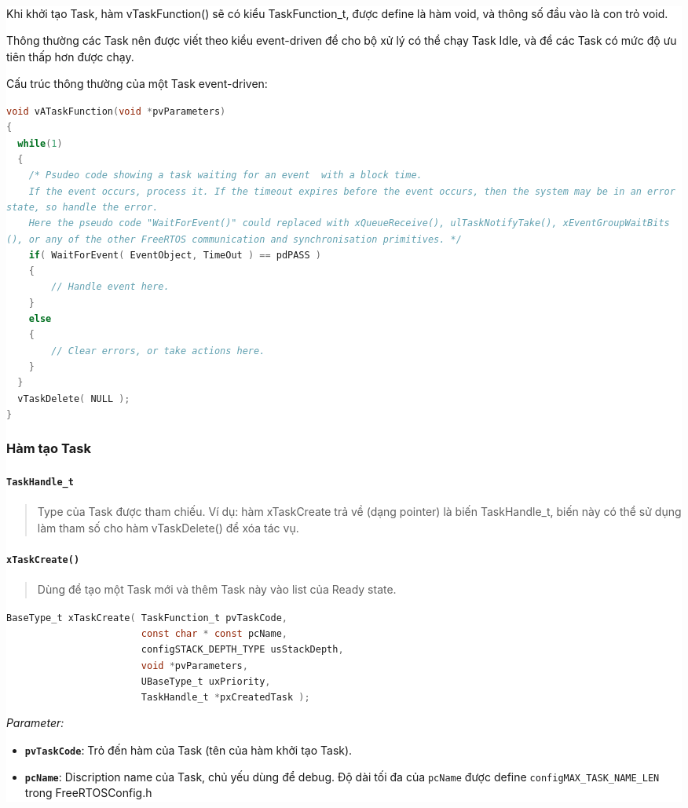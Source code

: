 Khi khởi tạo Task, hàm vTaskFunction() sẽ có kiểu TaskFunction_t, được define là hàm void, và thông số đầu vào là con trỏ void.

Thông thường các Task nên được viết theo kiểu event-driven để cho bộ xử lý có thể chạy Task Idle, và để các Task có mức độ ưu tiên thấp hơn được chạy.

Cấu trúc thông thường của một Task event-driven:

```C
void vATaskFunction(void *pvParameters)
{
  while(1)
  {
    /* Psudeo code showing a task waiting for an event  with a block time. 
    If the event occurs, process it. If the timeout expires before the event occurs, then the system may be in an error state, so handle the error.  
    Here the pseudo code "WaitForEvent()" could replaced with xQueueReceive(), ulTaskNotifyTake(), xEventGroupWaitBits(), or any of the other FreeRTOS communication and synchronisation primitives. */
    if( WaitForEvent( EventObject, TimeOut ) == pdPASS )
    {
        // Handle event here.
    }
    else
    {
        // Clear errors, or take actions here.
    }
  }
  vTaskDelete( NULL );
}
```
### **Hàm tạo Task**

#### **`TaskHandle_t`**

> Type của Task được tham chiếu. Ví dụ: hàm xTaskCreate trả về (dạng pointer) là biến TaskHandle_t, biến này có thể sử dụng làm tham số cho hàm vTaskDelete() để xóa tác vụ.

#### **`xTaskCreate()`**
 
 > Dùng để tạo một Task mới và thêm Task này vào list của Ready state.

```C
BaseType_t xTaskCreate( TaskFunction_t pvTaskCode,
                        const char * const pcName,
                        configSTACK_DEPTH_TYPE usStackDepth,
                        void *pvParameters,
                        UBaseType_t uxPriority,
                        TaskHandle_t *pxCreatedTask );
```


*Parameter:*
- **`pvTaskCode`**: Trỏ đến hàm của Task (tên của hàm khởi tạo Task).

- **`pcName`**: Discription name của Task, chủ yếu dùng để debug. Độ dài tối đa của `pcName` được define `configMAX_TASK_NAME_LEN` trong FreeRTOSConfig.h
